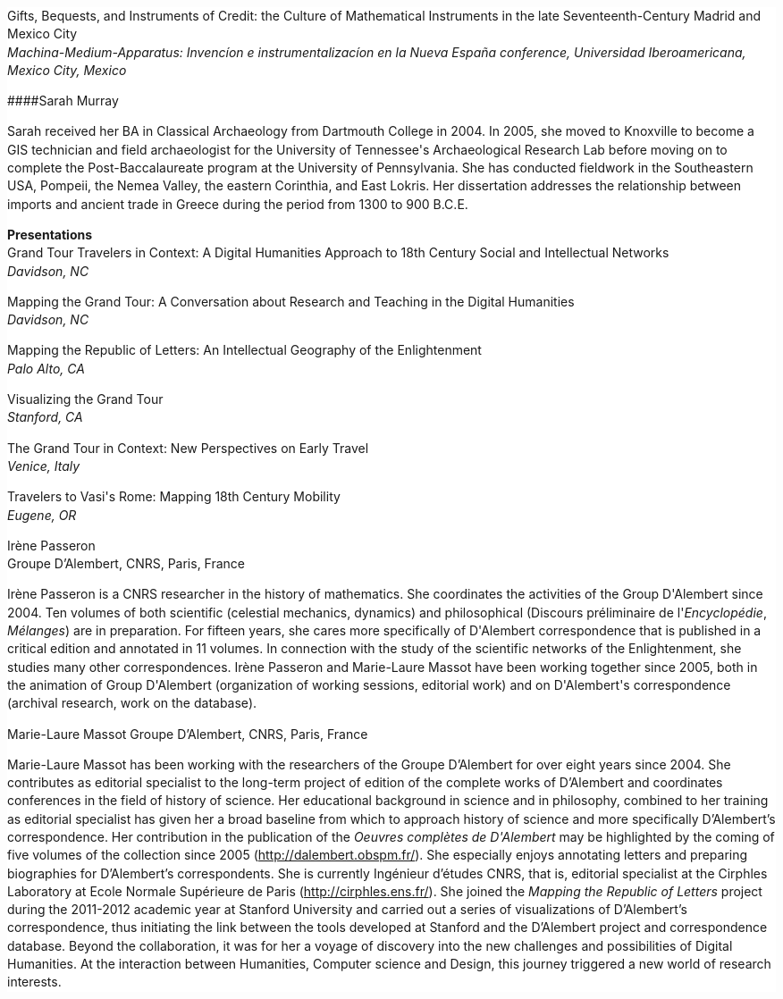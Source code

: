 Gifts, Bequests, and Instruments of Credit: the Culture of Mathematical Instruments in the late Seventeenth-Century Madrid and Mexico City  
*Machina-Medium-Apparatus: Invencíon e instrumentalizacíon en la Nueva España conference, Universidad Iberoamericana, Mexico City, Mexico*  
</section>

<section id="murray">
####Sarah Murray  

Sarah received her BA in Classical Archaeology from Dartmouth College in 2004. In 2005, she moved to Knoxville to become a GIS technician and field archaeologist for the University of Tennessee's Archaeological Research Lab before moving on to complete the Post-Baccalaureate program at the University of Pennsylvania. She has conducted fieldwork in the Southeastern USA, Pompeii, the Nemea Valley, the eastern Corinthia, and East Lokris.  Her dissertation addresses the relationship between imports and ancient trade in Greece during the period from 1300 to 900 B.C.E.  

**Presentations**  
Grand Tour Travelers in Context: A Digital Humanities Approach to 18th Century Social and Intellectual Networks  
*Davidson, NC*  

Mapping the Grand Tour: A Conversation about Research and Teaching in the Digital Humanities  
*Davidson, NC*  

Mapping the Republic of Letters: An Intellectual Geography of the Enlightenment  
*Palo Alto, CA*  

Visualizing the Grand Tour  
*Stanford, CA*  

The Grand Tour in Context: New Perspectives on Early Travel  
*Venice, Italy*  

Travelers to Vasi's Rome: Mapping 18th Century Mobility  
*Eugene, OR*  

Irène Passeron  
Groupe D’Alembert, CNRS, Paris, France

Irène Passeron is a CNRS researcher in the history of mathematics. She coordinates the activities of the Group D'Alembert since 2004.  Ten volumes of both scientific (celestial mechanics, dynamics) and philosophical (Discours préliminaire de l'*Encyclopédie*, *Mélanges*) are in preparation.  For fifteen years, she cares more specifically of D'Alembert correspondence that is published in a critical edition and annotated in 11 volumes.  In connection with the study of the scientific networks of the Enlightenment, she studies many other correspondences.  Irène Passeron and Marie-Laure Massot have been working together since 2005, both in the animation of Group D'Alembert (organization of working sessions, editorial work) and on D'Alembert's correspondence (archival research, work on the database).  

Marie-Laure Massot
Groupe D’Alembert, CNRS, Paris, France

Marie-Laure Massot has been working with the researchers of the Groupe D’Alembert for over eight years since 2004. She contributes as editorial specialist to the long-term project of edition of the complete works of D’Alembert and coordinates conferences in the field of history of science. Her educational background in science and in philosophy, combined to her training as editorial specialist has given her a broad baseline from which to approach history of science and more specifically D’Alembert’s correspondence.  Her contribution in the publication of the *Oeuvres complètes de D'Alembert* may be highlighted by the coming of five volumes of the collection since 2005 (http://dalembert.obspm.fr/). She especially enjoys annotating letters and preparing biographies for D’Alembert’s correspondents.  She is currently Ingénieur d’études CNRS, that is, editorial specialist at the Cirphles Laboratory at Ecole Normale Supérieure de Paris (http://cirphles.ens.fr/). She joined the *Mapping the Republic of Letters* project during the 2011-2012 academic year at Stanford University and carried out a series of visualizations of D’Alembert’s correspondence, thus initiating the link between the tools developed at Stanford and the D’Alembert project and correspondence database. Beyond the collaboration, it was for her a voyage of discovery into the new challenges and possibilities of Digital Humanities. At the interaction between Humanities, Computer science and Design, this journey triggered a new world of research interests.  
